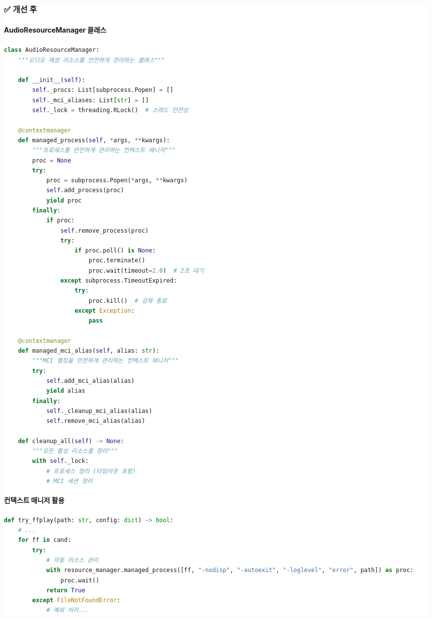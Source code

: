### ✅ **개선 후**

#### **AudioResourceManager 클래스**
```python
class AudioResourceManager:
    """오디오 재생 리소스를 안전하게 관리하는 클래스"""
    
    def __init__(self):
        self._procs: List[subprocess.Popen] = []
        self._mci_aliases: List[str] = []
        self._lock = threading.RLock()  # 스레드 안전성
    
    @contextmanager
    def managed_process(self, *args, **kwargs):
        """프로세스를 안전하게 관리하는 컨텍스트 매니저"""
        proc = None
        try:
            proc = subprocess.Popen(*args, **kwargs)
            self.add_process(proc)
            yield proc
        finally:
            if proc:
                self.remove_process(proc)
                try:
                    if proc.poll() is None:
                        proc.terminate()
                        proc.wait(timeout=2.0)  # 2초 대기
                except subprocess.TimeoutExpired:
                    try:
                        proc.kill()  # 강제 종료
                    except Exception:
                        pass
    
    @contextmanager 
    def managed_mci_alias(self, alias: str):
        """MCI 별칭을 안전하게 관리하는 컨텍스트 매니저"""
        try:
            self.add_mci_alias(alias)
            yield alias
        finally:
            self._cleanup_mci_alias(alias)
            self.remove_mci_alias(alias)
    
    def cleanup_all(self) -> None:
        """모든 활성 리소스를 정리"""
        with self._lock:
            # 프로세스 정리 (타임아웃 포함)
            # MCI 세션 정리
```

#### **컨텍스트 매니저 활용**
```python
def try_ffplay(path: str, config: dict) -> bool:
    # ...
    for ff in cand:
        try:
            # 자동 리소스 관리
            with resource_manager.managed_process([ff, "-nodisp", "-autoexit", "-loglevel", "error", path]) as proc:
                proc.wait()
            return True
        except FileNotFoundError:
            # 예외 처리...

```